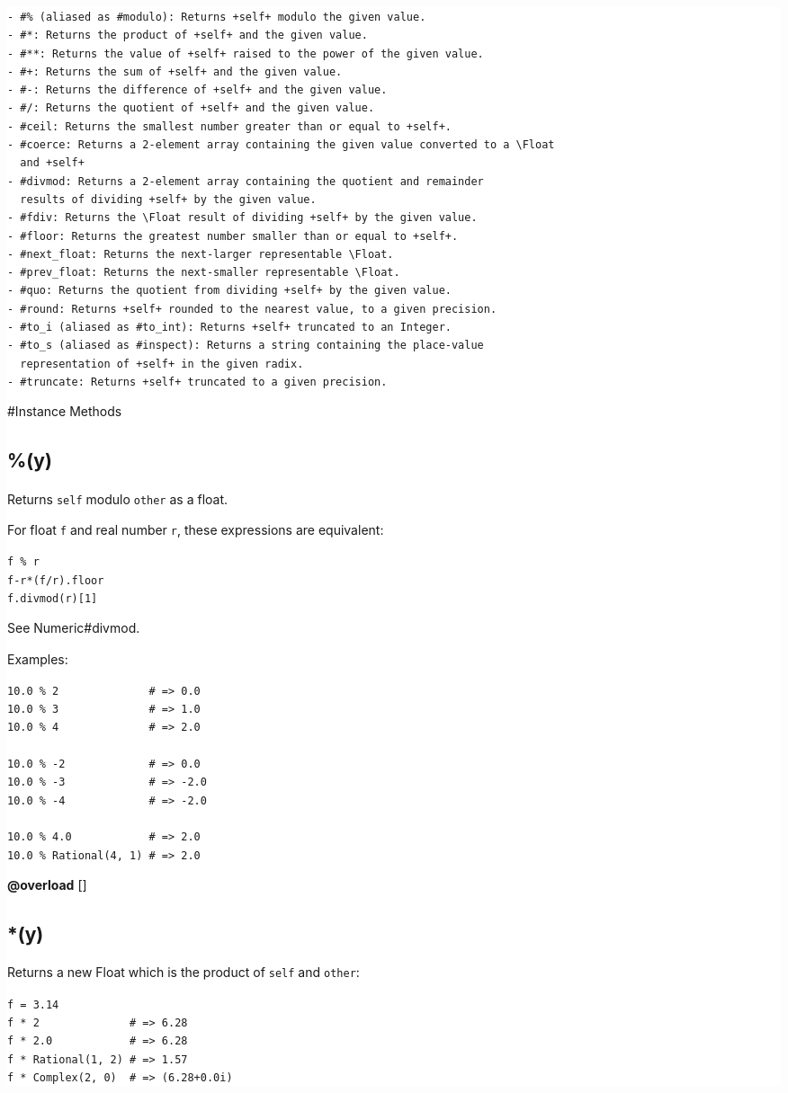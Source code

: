     - #% (aliased as #modulo): Returns +self+ modulo the given value.
    - #*: Returns the product of +self+ and the given value.
    - #**: Returns the value of +self+ raised to the power of the given value.
    - #+: Returns the sum of +self+ and the given value.
    - #-: Returns the difference of +self+ and the given value.
    - #/: Returns the quotient of +self+ and the given value.
    - #ceil: Returns the smallest number greater than or equal to +self+.
    - #coerce: Returns a 2-element array containing the given value converted to a \Float
      and +self+
    - #divmod: Returns a 2-element array containing the quotient and remainder
      results of dividing +self+ by the given value.
    - #fdiv: Returns the \Float result of dividing +self+ by the given value.
    - #floor: Returns the greatest number smaller than or equal to +self+.
    - #next_float: Returns the next-larger representable \Float.
    - #prev_float: Returns the next-smaller representable \Float.
    - #quo: Returns the quotient from dividing +self+ by the given value.
    - #round: Returns +self+ rounded to the nearest value, to a given precision.
    - #to_i (aliased as #to_int): Returns +self+ truncated to an Integer.
    - #to_s (aliased as #inspect): Returns a string containing the place-value
      representation of +self+ in the given radix.
    - #truncate: Returns +self+ truncated to a given precision.



#Instance Methods
## %(y) [](#method-i-%)
Returns `self` modulo `other` as a float.

For float `f` and real number `r`, these expressions are equivalent:

    f % r
    f-r*(f/r).floor
    f.divmod(r)[1]

See Numeric#divmod.

Examples:

    10.0 % 2              # => 0.0
    10.0 % 3              # => 1.0
    10.0 % 4              # => 2.0

    10.0 % -2             # => 0.0
    10.0 % -3             # => -2.0
    10.0 % -4             # => -2.0

    10.0 % 4.0            # => 2.0
    10.0 % Rational(4, 1) # => 2.0

**@overload** [] 

## *(y) [](#method-i-*)
Returns a new Float which is the product of `self` and `other`:

    f = 3.14
    f * 2              # => 6.28
    f * 2.0            # => 6.28
    f * Rational(1, 2) # => 1.57
    f * Complex(2, 0)  # => (6.28+0.0i)
